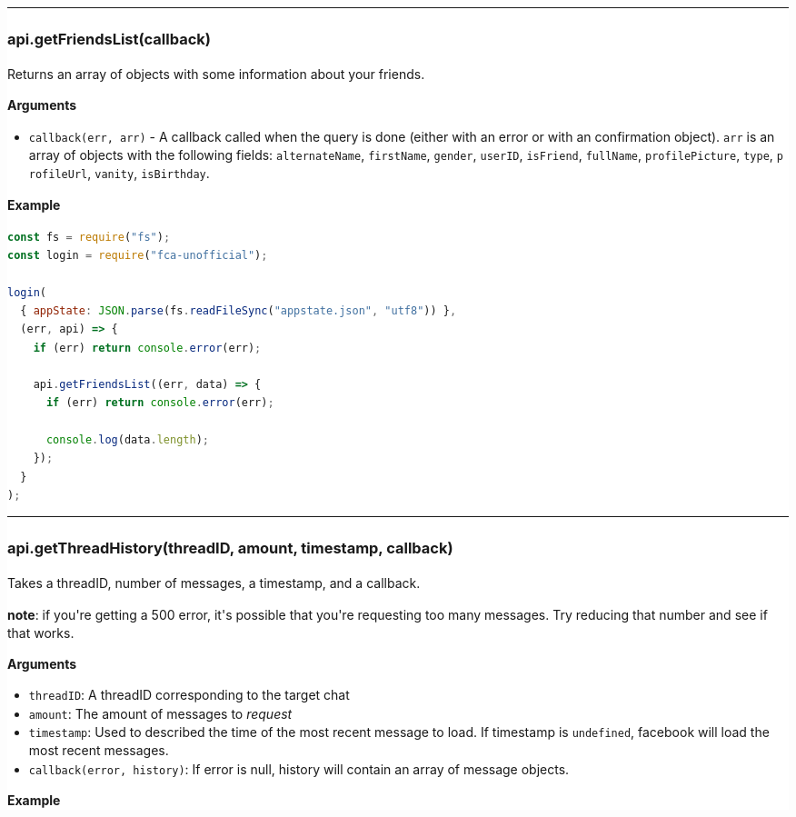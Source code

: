 
---

<a name="getFriendsList"></a>

### api.getFriendsList(callback)

Returns an array of objects with some information about your friends.

**Arguments**

- `callback(err, arr)` - A callback called when the query is done (either with an error or with an confirmation object). `arr` is an array of objects with the following fields: `alternateName`, `firstName`, `gender`, `userID`, `isFriend`, `fullName`, `profilePicture`, `type`, `profileUrl`, `vanity`, `isBirthday`.

**Example**

```js
const fs = require("fs");
const login = require("fca-unofficial");

login(
  { appState: JSON.parse(fs.readFileSync("appstate.json", "utf8")) },
  (err, api) => {
    if (err) return console.error(err);

    api.getFriendsList((err, data) => {
      if (err) return console.error(err);

      console.log(data.length);
    });
  }
);
```

---

<a name="getThreadHistory"></a>

### api.getThreadHistory(threadID, amount, timestamp, callback)

Takes a threadID, number of messages, a timestamp, and a callback.

**note**: if you're getting a 500 error, it's possible that you're requesting too many messages. Try reducing that number and see if that works.

**Arguments**

- `threadID`: A threadID corresponding to the target chat
- `amount`: The amount of messages to _request_
- `timestamp`: Used to described the time of the most recent message to load. If timestamp is `undefined`, facebook will load the most recent messages.
- `callback(error, history)`: If error is null, history will contain an array of message objects.

**Example**
